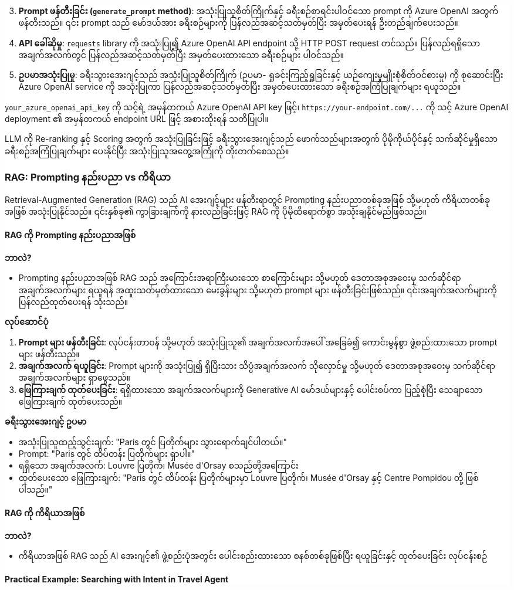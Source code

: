 3. **Prompt ဖန်တီးခြင်း (`generate_prompt` method)**: အသုံးပြုသူစိတ်ကြိုက်နှင့် ခရီးစဉ်စာရင်းပါဝင်သော prompt ကို Azure OpenAI အတွက် ဖန်တီးသည်။ ၎င်း prompt သည် မော်ဒယ်အား ခရီးစဉ်များကို ပြန်လည်အဆင့်သတ်မှတ်ပြီး အမှတ်ပေးရန် ဦးတည်ချက်ပေးသည်။

4. **API ခေါ်ဆိုမှု**: `requests` library ကို အသုံးပြု၍ Azure OpenAI API endpoint သို့ HTTP POST request တင်သည်။ ပြန်လည်ရရှိသော အချက်အလက်တွင် ပြန်လည်အဆင့်သတ်မှတ်ပြီး အမှတ်ပေးထားသော ခရီးစဉ်များ ပါဝင်သည်။

5. **ဥပမာအသုံးပြုမှု**: ခရီးသွားအေးဂျင့်သည် အသုံးပြုသူစိတ်ကြိုက် (ဥပမာ- ရှုခင်းကြည့်ရှုခြင်းနှင့် ယဉ်ကျေးမှုမျိုးစုံစိတ်ဝင်စားမှု) ကို စုဆောင်းပြီး Azure OpenAI service ကို အသုံးပြုကာ ပြန်လည်အဆင့်သတ်မှတ်ပြီး အမှတ်ပေးထားသော ခရီးစဉ်အကြံပြုချက်များ ရယူသည်။

`your_azure_openai_api_key` ကို သင့်ရဲ့ အမှန်တကယ် Azure OpenAI API key ဖြင့်၊ `https://your-endpoint.com/...` ကို သင့် Azure OpenAI deployment ၏ အမှန်တကယ် endpoint URL ဖြင့် အစားထိုးရန် သတိပြုပါ။

LLM ကို Re-ranking နှင့် Scoring အတွက် အသုံးပြုခြင်းဖြင့် ခရီးသွားအေးဂျင့်သည် ဖောက်သည်များအတွက် ပိုမိုကိုယ်ပိုင်နှင့် သက်ဆိုင်မှုရှိသော ခရီးစဉ်အကြံပြုချက်များ ပေးနိုင်ပြီး အသုံးပြုသူအတွေ့အကြုံကို တိုးတက်စေသည်။

### RAG: Prompting နည်းပညာ vs ကိရိယာ

Retrieval-Augmented Generation (RAG) သည် AI အေးဂျင့်များ ဖန်တီးရာတွင် Prompting နည်းပညာတစ်ခုအဖြစ် သို့မဟုတ် ကိရိယာတစ်ခုအဖြစ် အသုံးပြုနိုင်သည်။ ၎င်းနှစ်ခု၏ ကွာခြားချက်ကို နားလည်ခြင်းဖြင့် RAG ကို ပိုမိုထိရောက်စွာ အသုံးချနိုင်မည်ဖြစ်သည်။

#### RAG ကို Prompting နည်းပညာအဖြစ်

**ဘာလဲ?**

- Prompting နည်းပညာအဖြစ် RAG သည် အကြောင်းအရာကြီးမားသော စာကြောင်းများ သို့မဟုတ် ဒေတာအစုအဝေးမှ သက်ဆိုင်ရာ အချက်အလက်များ ရယူရန် အထူးသတ်မှတ်ထားသော မေးခွန်းများ သို့မဟုတ် prompt များ ဖန်တီးခြင်းဖြစ်သည်။ ၎င်းအချက်အလက်များကို ပြန်လည်ထုတ်ပေးရန် သုံးသည်။

**လုပ်ဆောင်ပုံ**

1. **Prompt များ ဖန်တီးခြင်း**: လုပ်ငန်းတာဝန် သို့မဟုတ် အသုံးပြုသူ၏ အချက်အလက်အပေါ် အခြေခံ၍ ကောင်းမွန်စွာ ဖွဲ့စည်းထားသော prompt များ ဖန်တီးသည်။
2. **အချက်အလက် ရယူခြင်း**: Prompt များကို အသုံးပြု၍ ရှိပြီးသား သိပ္ပံအချက်အလက် သိုလှောင်မှု သို့မဟုတ် ဒေတာအစုအဝေးမှ သက်ဆိုင်ရာ အချက်အလက်များ ရှာဖွေသည်။
3. **ဖြေကြားချက် ထုတ်ပေးခြင်း**: ရရှိထားသော အချက်အလက်များကို Generative AI မော်ဒယ်များနှင့် ပေါင်းစပ်ကာ ပြည့်စုံပြီး သေချာသော ဖြေကြားချက် ထုတ်ပေးသည်။

**ခရီးသွားအေးဂျင့် ဥပမာ**

- အသုံးပြုသူထည့်သွင်းချက်: "Paris တွင် ပြတိုက်များ သွားရောက်ချင်ပါတယ်။"
- Prompt: "Paris တွင် ထိပ်တန်း ပြတိုက်များ ရှာပါ။"
- ရရှိသော အချက်အလက်: Louvre ပြတိုက်၊ Musée d'Orsay စသည်တို့အကြောင်း
- ထုတ်ပေးသော ဖြေကြားချက်: "Paris တွင် ထိပ်တန်း ပြတိုက်များမှာ Louvre ပြတိုက်၊ Musée d'Orsay နှင့် Centre Pompidou တို့ ဖြစ်ပါသည်။"

#### RAG ကို ကိရိယာအဖြစ်

**ဘာလဲ?**

- ကိရိယာအဖြစ် RAG သည် AI အေးဂျင့်၏ ဖွဲ့စည်းပုံအတွင်း ပေါင်းစည်းထားသော စနစ်တစ်ခုဖြစ်ပြီး ရယူခြင်းနှင့် ထုတ်ပေးခြင်း လုပ်ငန်းစဉ်
#### Practical Example: Searching with Intent in Travel Agent
